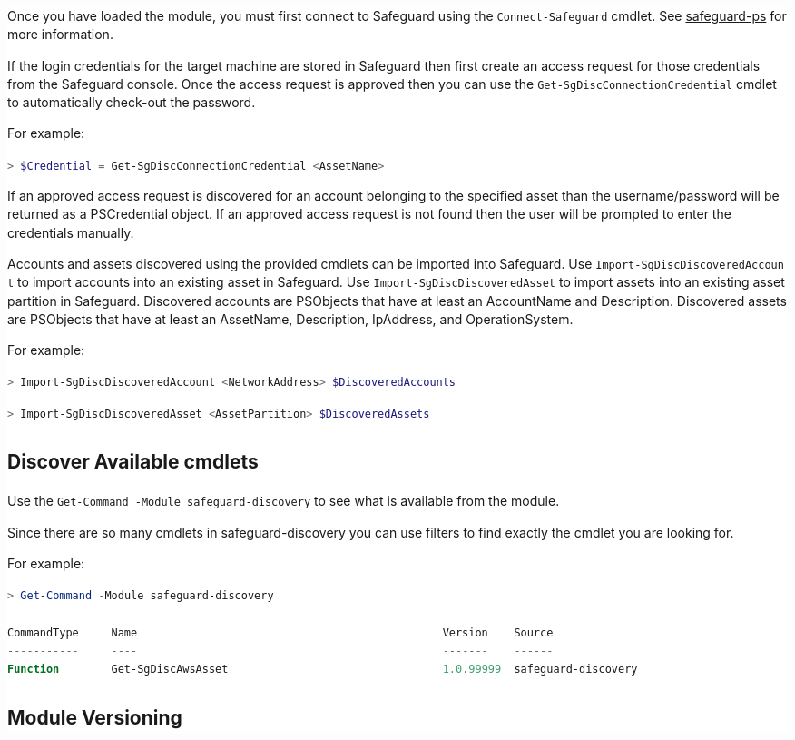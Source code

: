 Once you have loaded the module, you must first connect to Safeguard using the
`Connect-Safeguard` cmdlet.  See [safeguard-ps](https://github.com/OneIdentity/safeguard-ps) for more information.

If the login credentials for the target machine are stored in Safeguard then first create an access request for those credentials from the Safeguard console.
Once the access request is approved then you can use the `Get-SgDiscConnectionCredential` cmdlet to automatically check-out the password.

For example:

```Powershell
> $Credential = Get-SgDiscConnectionCredential <AssetName>
```

If an approved access request is discovered for an account belonging to the specified asset than the username/password will be returned as a PSCredential object.
If an approved access request is not found then the user will be prompted to enter the credentials manually.

Accounts and assets discovered using the provided cmdlets can be imported into Safeguard. Use `Import-SgDiscDiscoveredAccount` to import accounts into an existing
asset in Safeguard. Use `Import-SgDiscDiscoveredAsset` to import assets into an existing asset partition in Safeguard. Discovered accounts are PSObjects that have
at least an AccountName and Description. Discovered assets are PSObjects that have at least an AssetName, Description, IpAddress, and OperationSystem.

For example:

```Powershell
> Import-SgDiscDiscoveredAccount <NetworkAddress> $DiscoveredAccounts
```

```Powershell
> Import-SgDiscDiscoveredAsset <AssetPartition> $DiscoveredAssets
```

## Discover Available cmdlets

Use the `Get-Command -Module safeguard-discovery` to see what is available from the module.

Since there are so many cmdlets in safeguard-discovery you can use filters to find
exactly the cmdlet you are looking for.

For example:

```Powershell
> Get-Command -Module safeguard-discovery

CommandType     Name                                               Version    Source
-----------     ----                                               -------    ------
Function        Get-SgDiscAwsAsset                                 1.0.99999  safeguard-discovery

```

## Module Versioning
